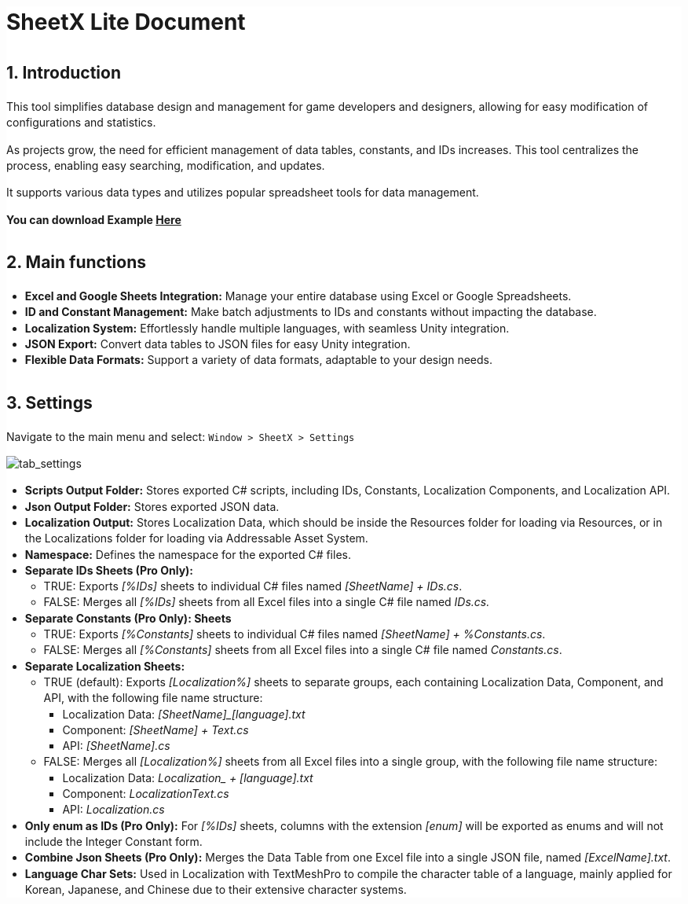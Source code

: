 # SheetX Lite Document

## 1. Introduction

This tool simplifies database design and management for game developers and designers, allowing for easy modification of configurations and statistics.

As projects grow, the need for efficient management of data tables, constants, and IDs increases. This tool centralizes the process, enabling easy searching, modification, and updates.

It supports various data types and utilizes popular spreadsheet tools for data management.

__You can download Example [Here](https://github.com/hnb-rabear/hnb-rabear.github.io/blob/main/sheetx/SheetXExample.unitypackage)__

## 2. Main functions

- __Excel and Google Sheets Integration:__ Manage your entire database using Excel or Google Spreadsheets.
- __ID and Constant Management:__ Make batch adjustments to IDs and constants without impacting the database.
- __Localization System:__ Effortlessly handle multiple languages, with seamless Unity integration.
- __JSON Export:__ Convert data tables to JSON files for easy Unity integration.
- __Flexible Data Formats:__ Support a variety of data formats, adaptable to your design needs.

## 3. Settings

Navigate to the main menu and select: `Window > SheetX > Settings`

![tab_settings](https://github.com/user-attachments/assets/8d339afe-3323-4f03-99d0-34b3cc7dc56e)

- __Scripts Output Folder:__ Stores exported C# scripts, including IDs, Constants, Localization Components, and Localization API.
- __Json Output Folder:__ Stores exported JSON data.
- __Localization Output:__ Stores Localization Data, which should be inside the Resources folder for loading via Resources, or in the Localizations folder for loading via Addressable Asset System.
- __Namespace:__ Defines the namespace for the exported C# files.
- __Separate IDs Sheets (Pro Only):__
  - TRUE: Exports _[%IDs]_ sheets to individual C# files named _[SheetName] + IDs.cs_.
  - FALSE: Merges all _[%IDs]_ sheets from all Excel files into a single C# file named _IDs.cs._
- __Separate Constants (Pro Only): Sheets__
  - TRUE: Exports _[%Constants]_ sheets to individual C# files named _[SheetName] + %Constants.cs_.
  - FALSE: Merges all _[%Constants]_ sheets from all Excel files into a single C# file named _Constants.cs_.
- __Separate Localization Sheets:__
  - TRUE (default): Exports _[Localization%]_ sheets to separate groups, each containing Localization Data, Component, and API, with the following file name structure:
    - Localization Data: _[SheetName]\_[language].txt_
    - Component: _[SheetName] + Text.cs_
    - API: _[SheetName].cs_
  - FALSE: Merges all _[Localization%]_ sheets from all Excel files into a single group, with the following file name structure:
    - Localization Data: _Localization\_ + [language].txt_
    - Component: _LocalizationText.cs_
    - API: _Localization.cs_
- __Only enum as IDs (Pro Only):__ For _[%IDs]_ sheets, columns with the extension _[enum]_ will be exported as enums and will not include the Integer Constant form.
- __Combine Json Sheets (Pro Only):__ Merges the Data Table from one Excel file into a single JSON file, named _[ExcelName].txt_.
- __Language Char Sets:__ Used in Localization with TextMeshPro to compile the character table of a language, mainly applied for Korean, Japanese, and Chinese due to their extensive character systems.